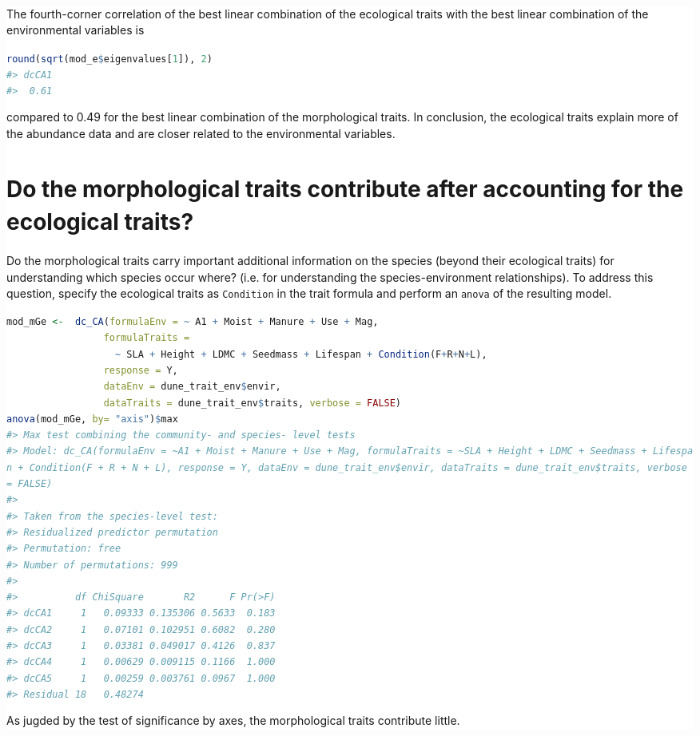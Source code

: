 The fourth-corner correlation of the best linear combination of the
ecological traits with the best linear combination of the environmental variables is 


``` r
round(sqrt(mod_e$eigenvalues[1]), 2)
#> dcCA1 
#>  0.61
```

compared to 0.49 for the best
linear combination of the morphological traits.
In conclusion, the ecological traits explain more of the abundance data and are closer
related to the environmental variables. 

# Do the morphological traits contribute after accounting for the ecological traits?

Do the morphological traits carry important additional information
on the species (beyond their ecological traits)
for understanding which species occur where? 
(i.e. for understanding the species-environment relationships).
To address this question, specify the ecological traits as `Condition` in
the trait formula and perform an `anova` of the resulting model.


``` r
mod_mGe <-  dc_CA(formulaEnv = ~ A1 + Moist + Manure + Use + Mag,
                 formulaTraits = 
                   ~ SLA + Height + LDMC + Seedmass + Lifespan + Condition(F+R+N+L),
                 response = Y,
                 dataEnv = dune_trait_env$envir,
                 dataTraits = dune_trait_env$traits, verbose = FALSE)
anova(mod_mGe, by= "axis")$max
#> Max test combining the community- and species- level tests 
#> Model: dc_CA(formulaEnv = ~A1 + Moist + Manure + Use + Mag, formulaTraits = ~SLA + Height + LDMC + Seedmass + Lifespan + Condition(F + R + N + L), response = Y, dataEnv = dune_trait_env$envir, dataTraits = dune_trait_env$traits, verbose = FALSE) 
#> 
#> Taken from the species-level test:
#> Residualized predictor permutation
#> Permutation: free
#> Number of permutations: 999
#> 
#>          df ChiSquare       R2      F Pr(>F)
#> dcCA1     1   0.09333 0.135306 0.5633  0.183
#> dcCA2     1   0.07101 0.102951 0.6082  0.280
#> dcCA3     1   0.03381 0.049017 0.4126  0.837
#> dcCA4     1   0.00629 0.009115 0.1166  1.000
#> dcCA5     1   0.00259 0.003761 0.0967  1.000
#> Residual 18   0.48274
```

As jugded by the test of significance by axes, the morphological traits
contribute little.
